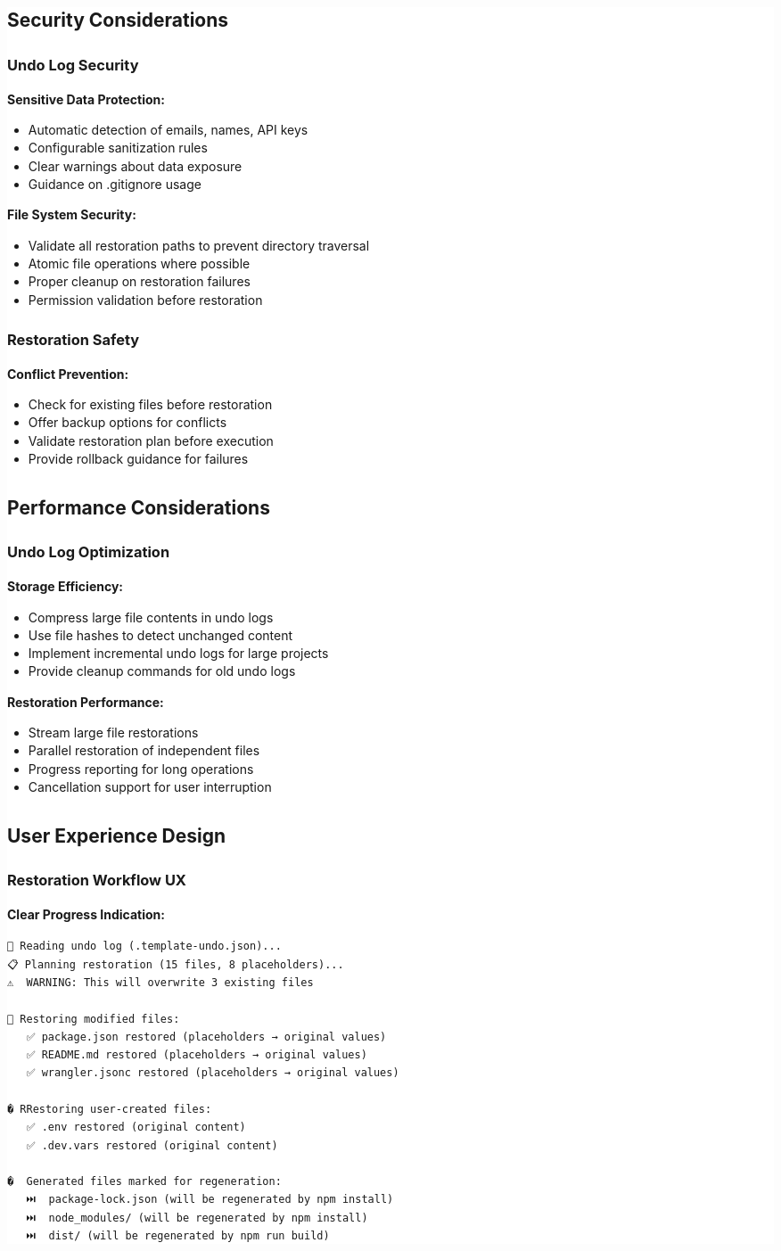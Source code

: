 ## Security Considerations

### Undo Log Security

**Sensitive Data Protection:**
- Automatic detection of emails, names, API keys
- Configurable sanitization rules
- Clear warnings about data exposure
- Guidance on .gitignore usage

**File System Security:**
- Validate all restoration paths to prevent directory traversal
- Atomic file operations where possible
- Proper cleanup on restoration failures
- Permission validation before restoration

### Restoration Safety

**Conflict Prevention:**
- Check for existing files before restoration
- Offer backup options for conflicts
- Validate restoration plan before execution
- Provide rollback guidance for failures

## Performance Considerations

### Undo Log Optimization

**Storage Efficiency:**
- Compress large file contents in undo logs
- Use file hashes to detect unchanged content
- Implement incremental undo logs for large projects
- Provide cleanup commands for old undo logs

**Restoration Performance:**
- Stream large file restorations
- Parallel restoration of independent files
- Progress reporting for long operations
- Cancellation support for user interruption

## User Experience Design

### Restoration Workflow UX

**Clear Progress Indication:**
```
🔄 Reading undo log (.template-undo.json)...
📋 Planning restoration (15 files, 8 placeholders)...
⚠️  WARNING: This will overwrite 3 existing files

📝 Restoring modified files:
   ✅ package.json restored (placeholders → original values)
   ✅ README.md restored (placeholders → original values)
   ✅ wrangler.jsonc restored (placeholders → original values)

� RRestoring user-created files:
   ✅ .env restored (original content)
   ✅ .dev.vars restored (original content)

�  Generated files marked for regeneration:
   ⏭️  package-lock.json (will be regenerated by npm install)
   ⏭️  node_modules/ (will be regenerated by npm install)
   ⏭️  dist/ (will be regenerated by npm run build)
```